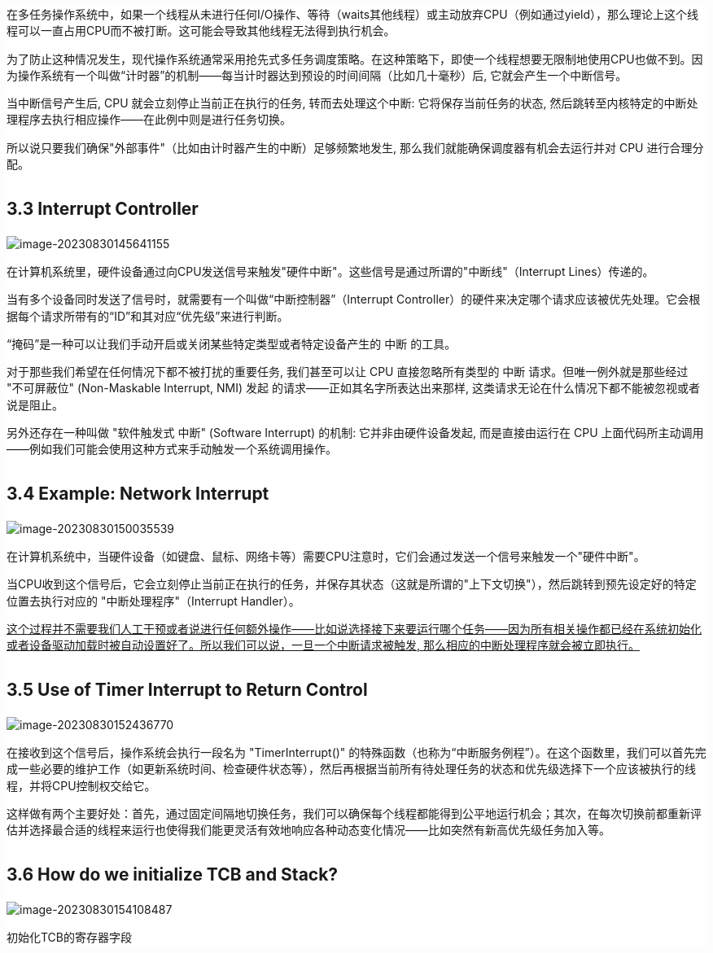 在多任务操作系统中，如果一个线程从未进行任何I/O操作、等待（waits其他线程）或主动放弃CPU（例如通过yield），那么理论上这个线程可以一直占用CPU而不被打断。这可能会导致其他线程无法得到执行机会。

为了防止这种情况发生，现代操作系统通常采用抢先式多任务调度策略。在这种策略下，即使一个线程想要无限制地使用CPU也做不到。因为操作系统有一个叫做“计时器”的机制——每当计时器达到预设的时间间隔（比如几十毫秒）后, 它就会产生一个中断信号。

当中断信号产生后, CPU 就会立刻停止当前正在执行的任务, 转而去处理这个中断: 它将保存当前任务的状态, 然后跳转至内核特定的中断处理程序去执行相应操作——在此例中则是进行任务切换。

所以说只要我们确保"外部事件"（比如由计时器产生的中断）足够频繁地发生, 那么我们就能确保调度器有机会去运行并对 CPU 进行合理分配。

## 3.3 Interrupt Controller

![image-20230830145641155](https://s2.loli.net/2023/08/30/rGfXw4b2ItNoFuO.png)

在计算机系统里，硬件设备通过向CPU发送信号来触发"硬件中断"。这些信号是通过所谓的"中断线"（Interrupt Lines）传递的。

当有多个设备同时发送了信号时，就需要有一个叫做“中断控制器”（Interrupt Controller）的硬件来决定哪个请求应该被优先处理。它会根据每个请求所带有的“ID”和其对应“优先级”来进行判断。

“掩码”是一种可以让我们手动开启或关闭某些特定类型或者特定设备产生的 中断 的工具。

对于那些我们希望在任何情况下都不被打扰的重要任务, 我们甚至可以让 CPU 直接忽略所有类型的 中断 请求。但唯一例外就是那些经过 "不可屏蔽位" (Non-Maskable Interrupt, NMI) 发起 的请求——正如其名字所表达出来那样, 这类请求无论在什么情况下都不能被忽视或者说是阻止。

另外还存在一种叫做 "软件触发式 中断" (Software Interrupt) 的机制: 它并非由硬件设备发起, 而是直接由运行在 CPU 上面代码所主动调用——例如我们可能会使用这种方式来手动触发一个系统调用操作。

## 3.4 Example: Network Interrupt

![image-20230830150035539](https://s2.loli.net/2023/08/30/ireZ5b1McUnBRzx.png)

在计算机系统中，当硬件设备（如键盘、鼠标、网络卡等）需要CPU注意时，它们会通过发送一个信号来触发一个"硬件中断"。

当CPU收到这个信号后，它会立刻停止当前正在执行的任务，并保存其状态（这就是所谓的"上下文切换"），然后跳转到预先设定好的特定位置去执行对应的 "中断处理程序"（Interrupt Handler）。

<u>这个过程并不需要我们人工干预或者说进行任何额外操作——比如说选择接下来要运行哪个任务——因为所有相关操作都已经在系统初始化或者设备驱动加载时被自动设置好了。所以我们可以说，一旦一个中断请求被触发, 那么相应的中断处理程序就会被立即执行。</u>

## 3.5 Use of Timer Interrupt to Return Control

![image-20230830152436770](https://s2.loli.net/2023/08/30/lztmKNETdxbXD5Z.png)

在接收到这个信号后，操作系统会执行一段名为 "TimerInterrupt()" 的特殊函数（也称为“中断服务例程”）。在这个函数里，我们可以首先完成一些必要的维护工作（如更新系统时间、检查硬件状态等），然后再根据当前所有待处理任务的状态和优先级选择下一个应该被执行的线程，并将CPU控制权交给它。

这样做有两个主要好处：首先，通过固定间隔地切换任务，我们可以确保每个线程都能得到公平地运行机会；其次，在每次切换前都重新评估并选择最合适的线程来运行也使得我们能更灵活有效地响应各种动态变化情况——比如突然有新高优先级任务加入等。

## 3.6 How do we initialize TCB and Stack?

![image-20230830154108487](https://s2.loli.net/2023/08/30/KSudBDUCA7Frt6j.png)

初始化TCB的寄存器字段
